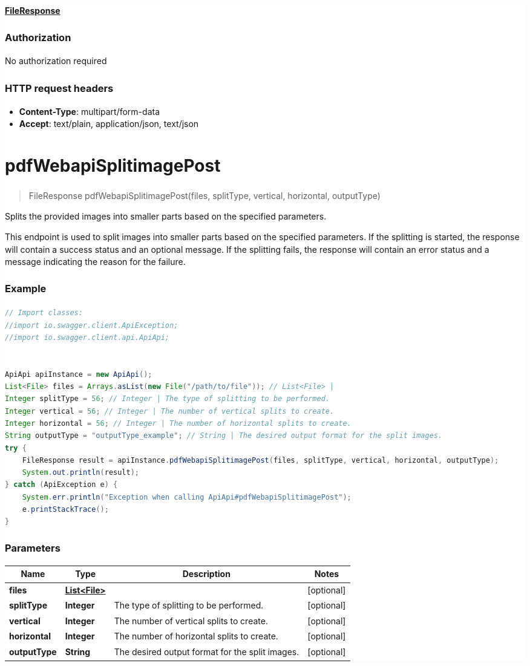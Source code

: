 [**FileResponse**](FileResponse.md)

### Authorization

No authorization required

### HTTP request headers

 - **Content-Type**: multipart/form-data
 - **Accept**: text/plain, application/json, text/json

<a name="pdfWebapiSplitimagePost"></a>
# **pdfWebapiSplitimagePost**
> FileResponse pdfWebapiSplitimagePost(files, splitType, vertical, horizontal, outputType)

Splits the provided images into smaller parts based on the specified parameters.

This endpoint is used to split images into smaller parts based on the specified parameters.  If the splitting is started, the response will contain a success status and an optional message.  If the splitting fails, the response will contain an error status and a message indicating the reason for the failure.

### Example
```java
// Import classes:
//import io.swagger.client.ApiException;
//import io.swagger.client.api.ApiApi;


ApiApi apiInstance = new ApiApi();
List<File> files = Arrays.asList(new File("/path/to/file")); // List<File> | 
Integer splitType = 56; // Integer | The type of splitting to be performed.
Integer vertical = 56; // Integer | The number of vertical splits to create.
Integer horizontal = 56; // Integer | The number of horizontal splits to create.
String outputType = "outputType_example"; // String | The desired output format for the split images.
try {
    FileResponse result = apiInstance.pdfWebapiSplitimagePost(files, splitType, vertical, horizontal, outputType);
    System.out.println(result);
} catch (ApiException e) {
    System.err.println("Exception when calling ApiApi#pdfWebapiSplitimagePost");
    e.printStackTrace();
}
```

### Parameters

Name | Type | Description  | Notes
------------- | ------------- | ------------- | -------------
 **files** | [**List&lt;File&gt;**](File.md)|  | [optional]
 **splitType** | **Integer**| The type of splitting to be performed. | [optional]
 **vertical** | **Integer**| The number of vertical splits to create. | [optional]
 **horizontal** | **Integer**| The number of horizontal splits to create. | [optional]
 **outputType** | **String**| The desired output format for the split images. | [optional]
